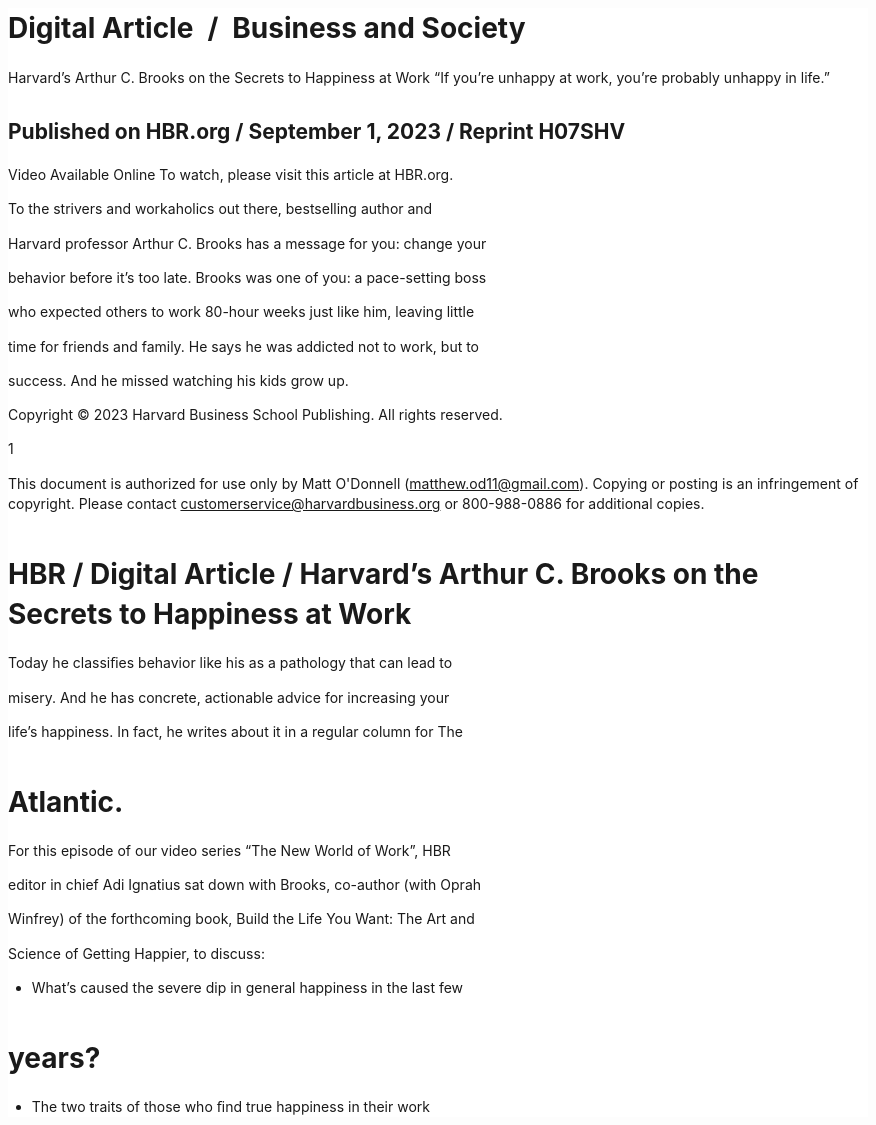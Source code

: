 # Digital Article / Business and Society

Harvard’s Arthur C. Brooks on the Secrets to Happiness at Work “If you’re unhappy at work, you’re probably unhappy in life.”

## Published on HBR.org / September 1, 2023 / Reprint H07SHV

Video Available Online To watch, please visit this article at HBR.org.

To the strivers and workaholics out there, bestselling author and

Harvard professor Arthur C. Brooks has a message for you: change your

behavior before it’s too late. Brooks was one of you: a pace-setting boss

who expected others to work 80-hour weeks just like him, leaving little

time for friends and family. He says he was addicted not to work, but to

success. And he missed watching his kids grow up.

Copyright © 2023 Harvard Business School Publishing. All rights reserved.

1

This document is authorized for use only by Matt O'Donnell (matthew.od11@gmail.com). Copying or posting is an infringement of copyright. Please contact customerservice@harvardbusiness.org or 800-988-0886 for additional copies.

# HBR / Digital Article / Harvard’s Arthur C. Brooks on the Secrets to Happiness at Work

Today he classiﬁes behavior like his as a pathology that can lead to

misery. And he has concrete, actionable advice for increasing your

life’s happiness. In fact, he writes about it in a regular column for The

# Atlantic.

For this episode of our video series “The New World of Work”, HBR

editor in chief Adi Ignatius sat down with Brooks, co-author (with Oprah

Winfrey) of the forthcoming book, Build the Life You Want: The Art and

Science of Getting Happier, to discuss:

- What’s caused the severe dip in general happiness in the last few

# years?

- The two traits of those who ﬁnd true happiness in their work
